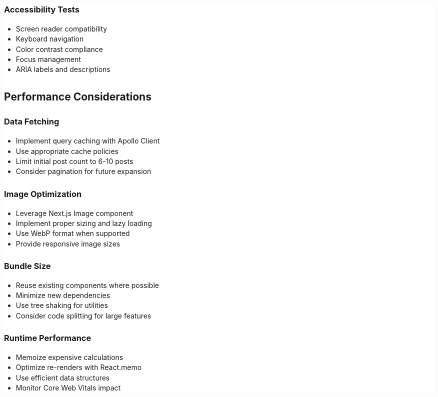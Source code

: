 ### Accessibility Tests
- Screen reader compatibility
- Keyboard navigation
- Color contrast compliance
- Focus management
- ARIA labels and descriptions

## Performance Considerations

### Data Fetching
- Implement query caching with Apollo Client
- Use appropriate cache policies
- Limit initial post count to 6-10 posts
- Consider pagination for future expansion

### Image Optimization
- Leverage Next.js Image component
- Implement proper sizing and lazy loading
- Use WebP format when supported
- Provide responsive image sizes

### Bundle Size
- Reuse existing components where possible
- Minimize new dependencies
- Use tree shaking for utilities
- Consider code splitting for large features

### Runtime Performance
- Memoize expensive calculations
- Optimize re-renders with React.memo
- Use efficient data structures
- Monitor Core Web Vitals impact
